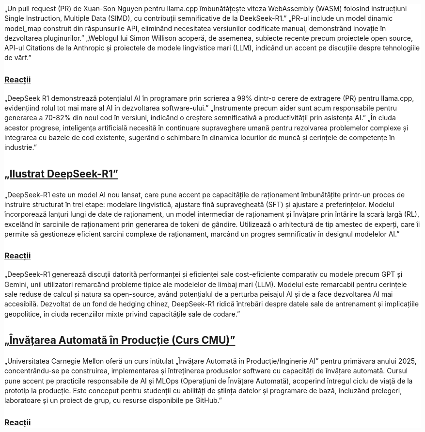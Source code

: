 „Un pull request (PR) de Xuan-Son Nguyen pentru llama.cpp îmbunătățește viteza WebAssembly (WASM) folosind instrucțiuni Single Instruction, Multiple Data (SIMD), cu contribuții semnificative de la DeekSeek-R1.” „PR-ul include un model dinamic model_map construit din răspunsurile API, eliminând necesitatea versiunilor codificate manual, demonstrând inovație în dezvoltarea pluginurilor.” „Weblogul lui Simon Willison acoperă, de asemenea, subiecte recente precum proiectele open source, API-ul Citations de la Anthropic și proiectele de modele lingvistice mari (LLM), indicând un accent pe discuțiile despre tehnologiile de vârf.”

### [Reacții](https://news.ycombinator.com/item?id=42852866)

„DeepSeek R1 demonstrează potențialul AI în programare prin scrierea a 99% dintr-o cerere de extragere (PR) pentru llama.cpp, evidențiind rolul tot mai mare al AI în dezvoltarea software-ului.” „Instrumente precum aider sunt acum responsabile pentru generarea a 70-82% din noul cod în versiuni, indicând o creștere semnificativă a productivității prin asistența AI.” „În ciuda acestor progrese, inteligența artificială necesită în continuare supraveghere umană pentru rezolvarea problemelor complexe și integrarea cu bazele de cod existente, sugerând o schimbare în dinamica locurilor de muncă și cerințele de competențe în industrie.”

## [„Ilustrat DeepSeek-R1”](https://newsletter.languagemodels.co/p/the-illustrated-deepseek-r1)

„DeepSeek-R1 este un model AI nou lansat, care pune accent pe capacitățile de raționament îmbunătățite printr-un proces de instruire structurat în trei etape: modelare lingvistică, ajustare fină supravegheată (SFT) și ajustare a preferințelor. Modelul încorporează lanțuri lungi de date de raționament, un model intermediar de raționament și învățare prin întărire la scară largă (RL), excelând în sarcinile de raționament prin generarea de tokeni de gândire. Utilizează o arhitectură de tip amestec de experți, care îi permite să gestioneze eficient sarcini complexe de raționament, marcând un progres semnificativ în designul modelelor AI.”

### [Reacții](https://news.ycombinator.com/item?id=42845488)

„DeepSeek-R1 generează discuții datorită performanței și eficienței sale cost-eficiente comparativ cu modele precum GPT și Gemini, unii utilizatori remarcând probleme tipice ale modelelor de limbaj mari (LLM). Modelul este remarcabil pentru cerințele sale reduse de calcul și natura sa open-source, având potențialul de a perturba peisajul AI și de a face dezvoltarea AI mai accesibilă. Dezvoltat de un fond de hedging chinez, DeepSeek-R1 ridică întrebări despre datele sale de antrenament și implicațiile geopolitice, în ciuda recenziilor mixte privind capacitățile sale de codare.”

## [„Învățarea Automată în Producție (Curs CMU)”](https://mlip-cmu.github.io/s2025/)

„Universitatea Carnegie Mellon oferă un curs intitulat „Învățare Automată în Producție/Inginerie AI” pentru primăvara anului 2025, concentrându-se pe construirea, implementarea și întreținerea produselor software cu capacități de învățare automată. Cursul pune accent pe practicile responsabile de AI și MLOps (Operațiuni de Învățare Automată), acoperind întregul ciclu de viață de la prototip la producție. Este conceput pentru studenții cu abilități de știința datelor și programare de bază, incluzând prelegeri, laboratoare și un proiect de grup, cu resurse disponibile pe GitHub.”

### [Reacții](https://news.ycombinator.com/item?id=42847834)
